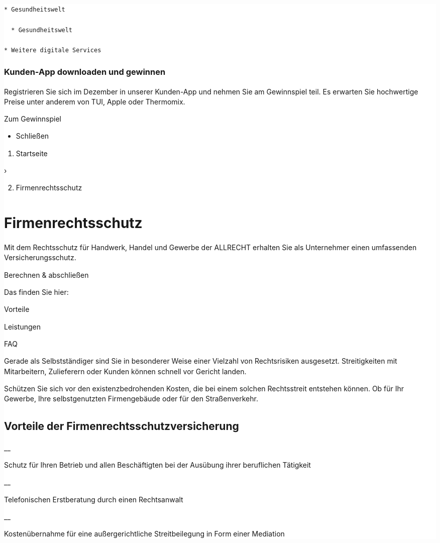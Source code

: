     * Gesundheitswelt

      * Gesundheitswelt 

    * Weitere digitale Services

###  Kunden-App downloaden und gewinnen

Registrieren Sie sich im Dezember in unserer Kunden-App und nehmen Sie am
Gewinnspiel teil. Es erwarten Sie hochwertige Preise unter anderem von TUI,
Apple oder Thermomix.

Zum Gewinnspiel

  * Schließen

  1. Startseite

›

  2. Firmenrechtsschutz

#  Firmenrechtsschutz

Mit dem Rechtsschutz für Handwerk, Handel und Gewerbe der ALLRECHT erhalten
Sie als Unternehmer einen umfassenden Versicherungsschutz.

Berechnen & abschließen

Das finden Sie hier:

Vorteile

Leistungen

FAQ

Gerade als Selbstständiger sind Sie in besonderer Weise einer Vielzahl von
Rechtsrisiken ausgesetzt. Streitigkeiten mit Mitarbeitern, Zulieferern oder
Kunden können schnell vor Gericht landen.

Schützen Sie sich vor den existenzbedrohenden Kosten, die bei einem solchen
Rechtsstreit entstehen können. Ob für Ihr Gewerbe, Ihre selbstgenutzten
Firmengebäude oder für den Straßenverkehr.

##  Vorteile der Firmenrechtsschutzversicherung

__

Schutz für Ihren Betrieb und allen Beschäftigten bei der Ausübung ihrer
beruflichen Tätigkeit

__

Telefonischen Erstberatung durch einen Rechtsanwalt

__

Kostenübernahme für eine außergerichtliche Streitbeilegung in Form einer
Mediation
